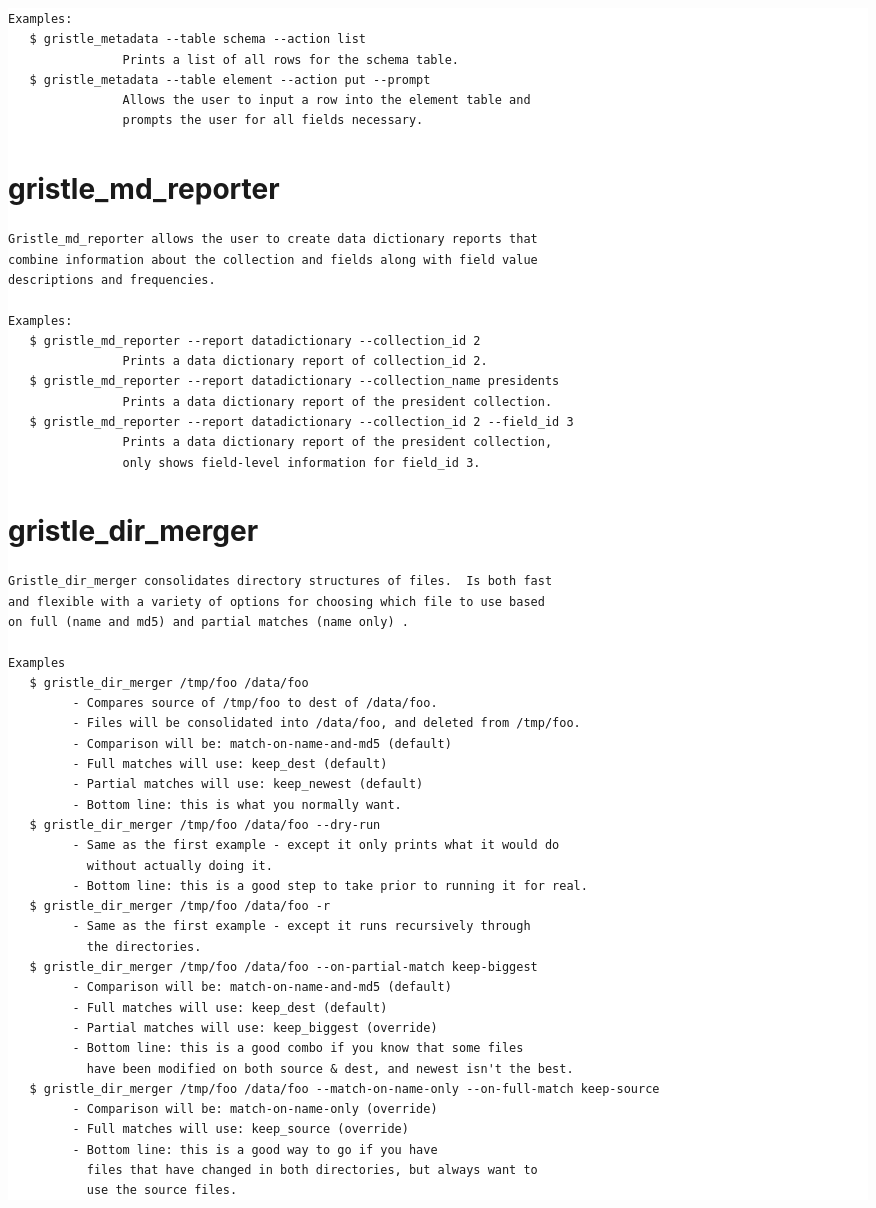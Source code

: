     Examples:
       $ gristle_metadata --table schema --action list
                    Prints a list of all rows for the schema table.
       $ gristle_metadata --table element --action put --prompt
                    Allows the user to input a row into the element table and 
                    prompts the user for all fields necessary.
                           

# gristle_md_reporter
    Gristle_md_reporter allows the user to create data dictionary reports that
    combine information about the collection and fields along with field value
    descriptions and frequencies.

    Examples:
       $ gristle_md_reporter --report datadictionary --collection_id 2
                    Prints a data dictionary report of collection_id 2.
       $ gristle_md_reporter --report datadictionary --collection_name presidents
                    Prints a data dictionary report of the president collection.
       $ gristle_md_reporter --report datadictionary --collection_id 2 --field_id 3
                    Prints a data dictionary report of the president collection,
                    only shows field-level information for field_id 3.


# gristle_dir_merger
    Gristle_dir_merger consolidates directory structures of files.  Is both fast
    and flexible with a variety of options for choosing which file to use based
    on full (name and md5) and partial matches (name only) .

    Examples
       $ gristle_dir_merger /tmp/foo /data/foo
             - Compares source of /tmp/foo to dest of /data/foo.
             - Files will be consolidated into /data/foo, and deleted from /tmp/foo.
             - Comparison will be: match-on-name-and-md5 (default)
             - Full matches will use: keep_dest (default)
             - Partial matches will use: keep_newest (default)
             - Bottom line: this is what you normally want.
       $ gristle_dir_merger /tmp/foo /data/foo --dry-run
             - Same as the first example - except it only prints what it would do
               without actually doing it.
             - Bottom line: this is a good step to take prior to running it for real.
       $ gristle_dir_merger /tmp/foo /data/foo -r
             - Same as the first example - except it runs recursively through
               the directories.
       $ gristle_dir_merger /tmp/foo /data/foo --on-partial-match keep-biggest
             - Comparison will be: match-on-name-and-md5 (default)
             - Full matches will use: keep_dest (default)
             - Partial matches will use: keep_biggest (override)
             - Bottom line: this is a good combo if you know that some files
               have been modified on both source & dest, and newest isn't the best.
       $ gristle_dir_merger /tmp/foo /data/foo --match-on-name-only --on-full-match keep-source
             - Comparison will be: match-on-name-only (override)
             - Full matches will use: keep_source (override)
             - Bottom line: this is a good way to go if you have
               files that have changed in both directories, but always want to
               use the source files.
